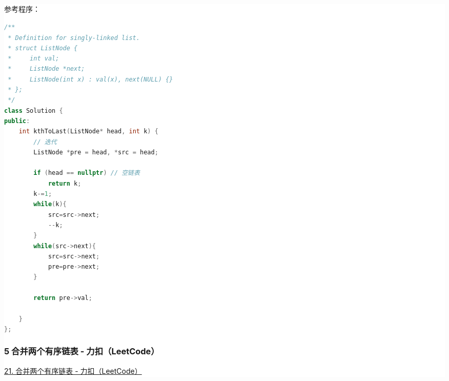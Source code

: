 参考程序：

```cpp
/**
 * Definition for singly-linked list.
 * struct ListNode {
 *     int val;
 *     ListNode *next;
 *     ListNode(int x) : val(x), next(NULL) {}
 * };
 */
class Solution {
public:
    int kthToLast(ListNode* head, int k) {
        // 迭代
        ListNode *pre = head, *src = head;

        if (head == nullptr) // 空链表
            return k;
        k-=1;
        while(k){
            src=src->next;
            --k;
        }
        while(src->next){
            src=src->next;
            pre=pre->next;
        }

        return pre->val;
        
    }
};
```





### 5 合并两个有序链表 - 力扣（LeetCode）

[21. 合并两个有序链表 - 力扣（LeetCode）](https://leetcode.cn/problems/merge-two-sorted-lists/description/)
